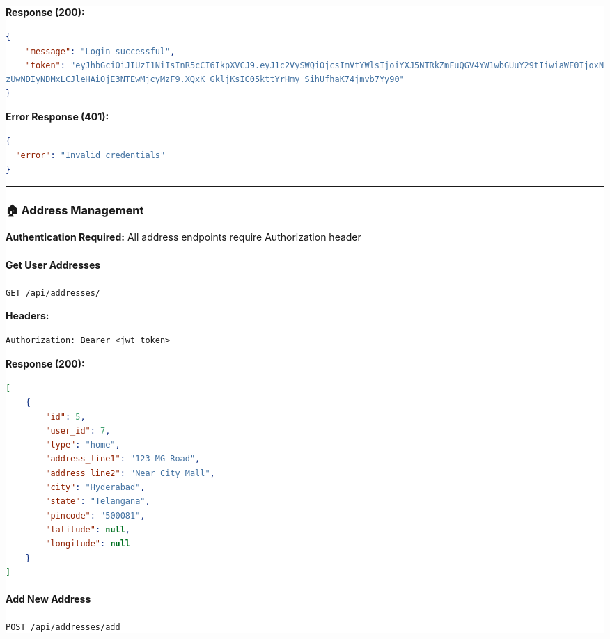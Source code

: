 **Response (200):**
```json
{
    "message": "Login successful",
    "token": "eyJhbGciOiJIUzI1NiIsInR5cCI6IkpXVCJ9.eyJ1c2VySWQiOjcsImVtYWlsIjoiYXJ5NTRkZmFuQGV4YW1wbGUuY29tIiwiaWF0IjoxNzUwNDIyNDMxLCJleHAiOjE3NTEwMjcyMzF9.XQxK_GkljKsIC05kttYrHmy_SihUfhaK74jmvb7Yy90"
}
```

**Error Response (401):**
```json
{
  "error": "Invalid credentials"
}
```

---

### 🏠 Address Management

**Authentication Required:** All address endpoints require Authorization header

#### Get User Addresses
```
GET /api/addresses/
```

**Headers:**
```
Authorization: Bearer <jwt_token>
```

**Response (200):**
```json
[
    {
        "id": 5,
        "user_id": 7,
        "type": "home",
        "address_line1": "123 MG Road",
        "address_line2": "Near City Mall",
        "city": "Hyderabad",
        "state": "Telangana",
        "pincode": "500081",
        "latitude": null,
        "longitude": null
    }
]
```

#### Add New Address
```
POST /api/addresses/add
```
